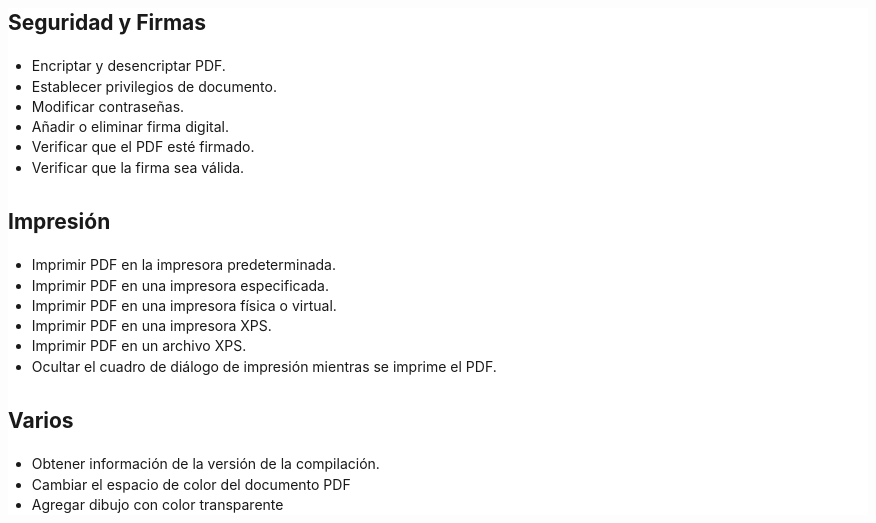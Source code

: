 ## Seguridad y Firmas

- Encriptar y desencriptar PDF.
- Establecer privilegios de documento.
- Modificar contraseñas.
- Añadir o eliminar firma digital.
- Verificar que el PDF esté firmado.
- Verificar que la firma sea válida.

## Impresión

- Imprimir PDF en la impresora predeterminada.
- Imprimir PDF en una impresora especificada.
- Imprimir PDF en una impresora física o virtual.
- Imprimir PDF en una impresora XPS.
- Imprimir PDF en un archivo XPS.
- Ocultar el cuadro de diálogo de impresión mientras se imprime el PDF.

## Varios

- Obtener información de la versión de la compilación.
- Cambiar el espacio de color del documento PDF
- Agregar dibujo con color transparente